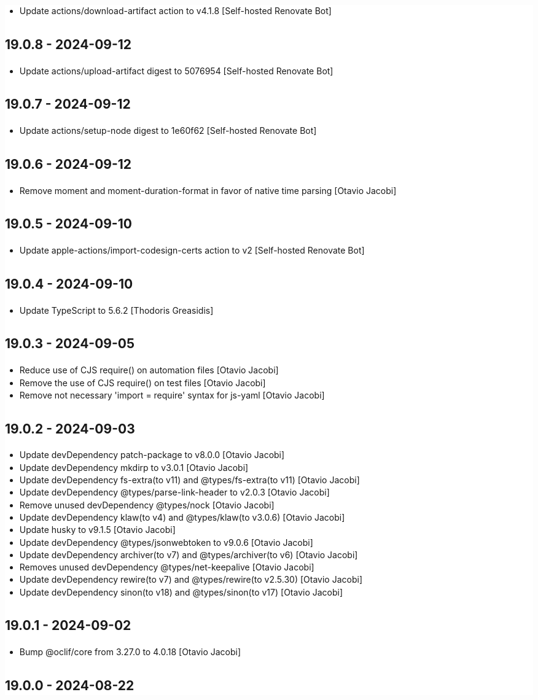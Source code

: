 * Update actions/download-artifact action to v4.1.8 [Self-hosted Renovate Bot]

## 19.0.8 - 2024-09-12

* Update actions/upload-artifact digest to 5076954 [Self-hosted Renovate Bot]

## 19.0.7 - 2024-09-12

* Update actions/setup-node digest to 1e60f62 [Self-hosted Renovate Bot]

## 19.0.6 - 2024-09-12

* Remove moment and moment-duration-format in favor of native time parsing [Otavio Jacobi]

## 19.0.5 - 2024-09-10

* Update apple-actions/import-codesign-certs action to v2 [Self-hosted Renovate Bot]

## 19.0.4 - 2024-09-10

* Update TypeScript to 5.6.2 [Thodoris Greasidis]

## 19.0.3 - 2024-09-05

* Reduce use of CJS require() on automation files [Otavio Jacobi]
* Remove the use of CJS require() on test files [Otavio Jacobi]
* Remove not necessary 'import = require' syntax for js-yaml [Otavio Jacobi]

## 19.0.2 - 2024-09-03

* Update devDependency patch-package to v8.0.0 [Otavio Jacobi]
* Update devDependency mkdirp to v3.0.1 [Otavio Jacobi]
* Update devDependency fs-extra(to v11) and @types/fs-extra(to v11) [Otavio Jacobi]
* Update devDependency @types/parse-link-header to v2.0.3 [Otavio Jacobi]
* Remove unused devDependency @types/nock [Otavio Jacobi]
* Update devDependency klaw(to v4) and @types/klaw(to v3.0.6) [Otavio Jacobi]
* Update husky to v9.1.5 [Otavio Jacobi]
* Update devDependency @types/jsonwebtoken to v9.0.6 [Otavio Jacobi]
* Update devDependency archiver(to v7) and @types/archiver(to v6) [Otavio Jacobi]
* Removes unused devDependency @types/net-keepalive [Otavio Jacobi]
* Update devDependency rewire(to v7) and @types/rewire(to v2.5.30) [Otavio Jacobi]
* Update devDependency sinon(to v18) and @types/sinon(to v17) [Otavio Jacobi]

## 19.0.1 - 2024-09-02

* Bump @oclif/core from 3.27.0 to 4.0.18 [Otavio Jacobi]

## 19.0.0 - 2024-08-22

